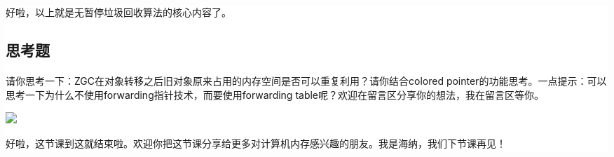 好啦，以上就是无暂停垃圾回收算法的核心内容了。

## 思考题

请你思考一下：ZGC在对象转移之后旧对象原来占用的内存空间是否可以重复利用？请你结合colored pointer的功能思考。一点提示：可以思考一下为什么不使用forwarding指针技术，而要使用forwarding table呢？欢迎在留言区分享你的想法，我在留言区等你。

![](<https://static001.geekbang.org/resource/image/e7/13/e71335bdb1bf497bf731b0be9a9a1c13.jpg?wh=2284x1386>)

好啦，这节课到这就结束啦。欢迎你把这节课分享给更多对计算机内存感兴趣的朋友。我是海纳，我们下节课再见！


